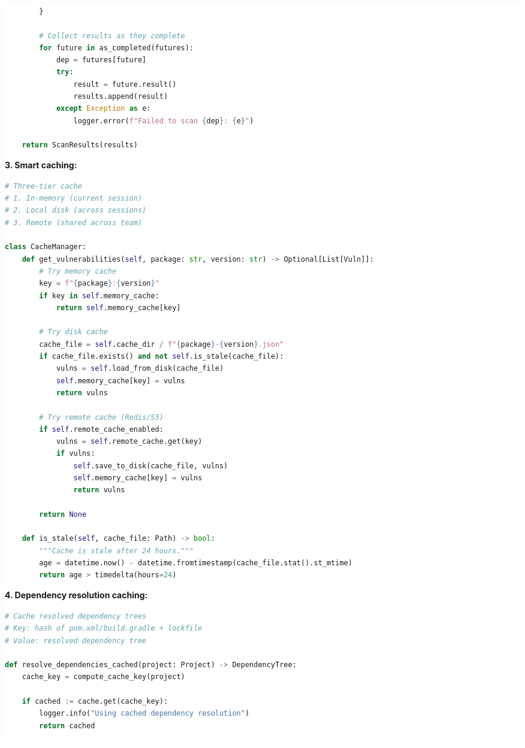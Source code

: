 ```python
        }
        
        # Collect results as they complete
        for future in as_completed(futures):
            dep = futures[future]
            try:
                result = future.result()
                results.append(result)
            except Exception as e:
                logger.error(f"Failed to scan {dep}: {e}")
    
    return ScanResults(results)
```

**3. Smart caching:**
```python
# Three-tier cache
# 1. In-memory (current session)
# 2. Local disk (across sessions)
# 3. Remote (shared across team)

class CacheManager:
    def get_vulnerabilities(self, package: str, version: str) -> Optional[List[Vuln]]:
        # Try memory cache
        key = f"{package}:{version}"
        if key in self.memory_cache:
            return self.memory_cache[key]
        
        # Try disk cache
        cache_file = self.cache_dir / f"{package}-{version}.json"
        if cache_file.exists() and not self.is_stale(cache_file):
            vulns = self.load_from_disk(cache_file)
            self.memory_cache[key] = vulns
            return vulns
        
        # Try remote cache (Redis/S3)
        if self.remote_cache_enabled:
            vulns = self.remote_cache.get(key)
            if vulns:
                self.save_to_disk(cache_file, vulns)
                self.memory_cache[key] = vulns
                return vulns
        
        return None
    
    def is_stale(self, cache_file: Path) -> bool:
        """Cache is stale after 24 hours."""
        age = datetime.now() - datetime.fromtimestamp(cache_file.stat().st_mtime)
        return age > timedelta(hours=24)
```

**4. Dependency resolution caching:**
```python
# Cache resolved dependency trees
# Key: hash of pom.xml/build.gradle + lockfile
# Value: resolved dependency tree

def resolve_dependencies_cached(project: Project) -> DependencyTree:
    cache_key = compute_cache_key(project)
    
    if cached := cache.get(cache_key):
        logger.info("Using cached dependency resolution")
        return cached
    
```